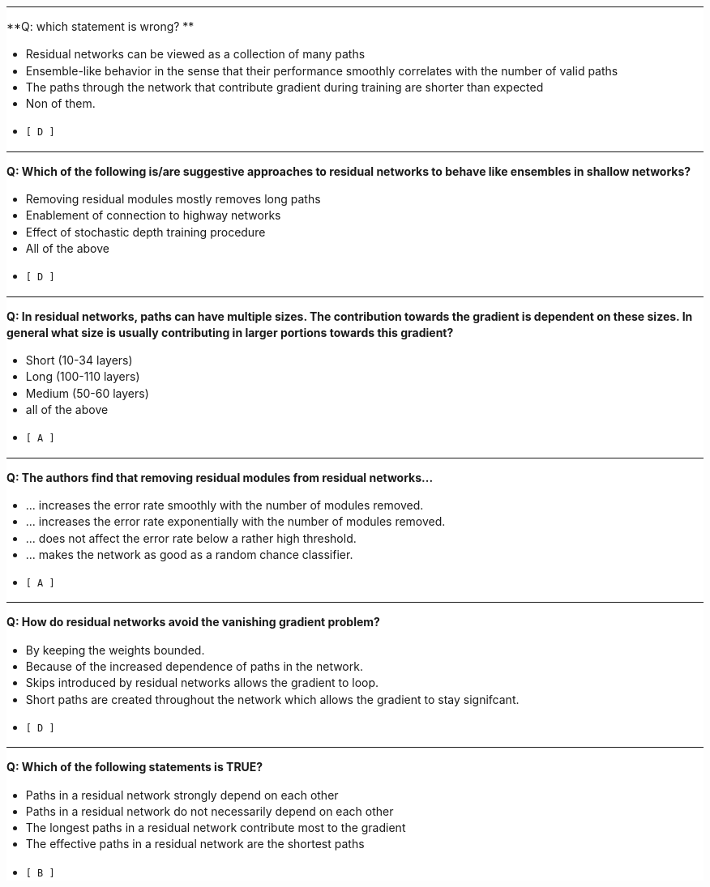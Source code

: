 
---

**Q: which statement is wrong? **
- Residual networks can be viewed as a collection of many paths
-  Ensemble-like behavior in the sense that their performance smoothly correlates with the number of valid paths
-  The paths through the network that contribute gradient during training are shorter than expected
- Non of them.
* `[ D ]`


---

**Q: Which of the following is/are suggestive approaches to residual networks to behave like ensembles in shallow networks?**
- Removing residual modules mostly removes long paths
- Enablement of connection to highway networks
- Effect of stochastic depth training procedure
- All of the above
* `[ D ]`


---

**Q: In residual networks, paths can have multiple sizes. The contribution towards the gradient is dependent on these sizes. In general what size is usually contributing in larger portions towards this gradient?**
- Short (10-34 layers)
- Long (100-110 layers)
- Medium (50-60 layers)
- all of the above
* `[ A ]`


---

**Q: The authors find that removing residual modules from residual networks...**
- ... increases the error rate smoothly with the number of modules removed.
- ... increases the error rate exponentially with the number of modules removed.
- ... does not affect the error rate below a rather high threshold.
- ... makes the network as good as a random chance classifier.
* `[ A ]`


---

**Q: How do residual networks avoid the vanishing gradient problem?**
- By keeping the weights bounded.
- Because of the increased dependence of paths in the network.
- Skips introduced by residual networks allows the gradient to loop.
- Short paths are created throughout the network which allows the gradient to stay signifcant.
* `[ D ]`


---

**Q: Which of the following statements is TRUE?**
- Paths in a residual network strongly depend on each other
- Paths in a residual network do not necessarily depend on each other
- The longest paths in a residual network contribute most to the gradient
- The effective paths in a residual network are the shortest paths
* `[ B ]`
